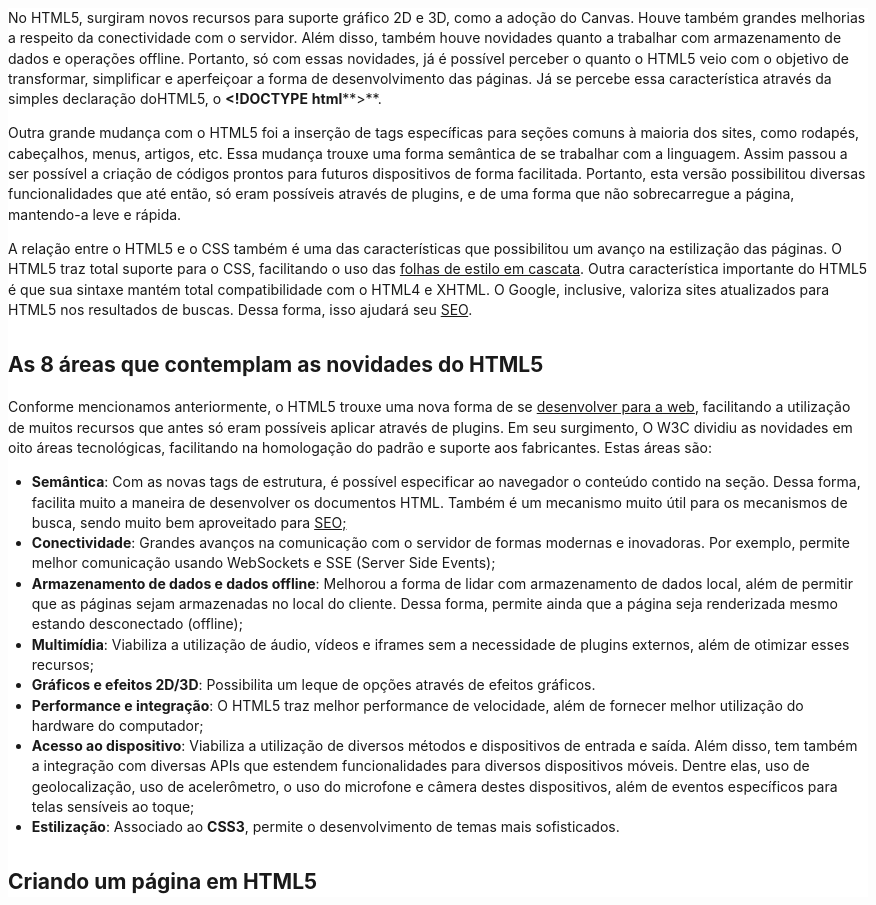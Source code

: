 No HTML5, surgiram novos recursos para suporte gráfico 2D e 3D, como a adoção do Canvas. Houve também grandes melhorias a respeito da conectividade com o servidor. Além disso, também houve novidades quanto a trabalhar com armazenamento de dados e operações offline. Portanto, só com essas novidades, já é possível perceber o quanto o HTML5 veio com o objetivo de transformar, simplificar e aperfeiçoar a forma de desenvolvimento das páginas. Já se percebe essa característica através da simples declaração doHTML5, o **<!DOCTYPE** **html****>**.

Outra grande mudança com o HTML5 foi a inserção de tags específicas para seções comuns à maioria dos sites, como rodapés, cabeçalhos, menus, artigos, etc. Essa mudança trouxe uma forma semântica de se trabalhar com a linguagem. Assim passou a ser possível a criação de códigos prontos para futuros dispositivos de forma facilitada. Portanto, esta versão possibilitou diversas funcionalidades que até então, só eram possíveis através de plugins, e de uma forma que não sobrecarregue a página, mantendo-a leve e rápida.

A relação entre o HTML5 e o CSS também é uma das características que possibilitou um avanço na estilização das páginas. O HTML5 traz total suporte para o CSS, facilitando o uso das [folhas de estilo em cascata](https://www.homehost.com.br/blog/criar-sites/html-css/). Outra característica importante do HTML5 é que sua sintaxe mantém total compatibilidade com o HTML4 e XHTML. O Google, inclusive, valoriza sites atualizados para HTML5 nos resultados de buscas. Dessa forma, isso ajudará seu [SEO](https://www.homehost.com.br/blog/seo/seo-marketing-20-dicas-subir-no-google/).

## As 8 áreas que contemplam as novidades do HTML5

Conforme mencionamos anteriormente, o HTML5 trouxe uma nova forma de se [desenvolver para a web](https://www.homehost.com.br/blog/criar-sites/html-basico/), facilitando a utilização de muitos recursos que antes só eram possíveis aplicar através de plugins. Em seu surgimento, O W3C dividiu as novidades em oito áreas tecnológicas, facilitando na homologação do padrão e suporte aos fabricantes. Estas áreas são:

- **Semântica**: Com as novas tags de estrutura, é possível especificar ao navegador o conteúdo contido na seção. Dessa forma, facilita muito a maneira de desenvolver os documentos HTML. Também é um mecanismo muito útil para os mecanismos de busca, sendo muito bem aproveitado para [SEO;](https://www.homehost.com.br/blog/seo/seo-marketing-20-dicas-subir-no-google/)
- **Conectividade**: Grandes avanços na comunicação com o servidor de formas modernas e inovadoras. Por exemplo, permite melhor comunicação usando WebSockets e SSE (Server Side Events);
- **Armazenamento de dados e dados offline**: Melhorou a forma de lidar com armazenamento de dados local, além de permitir que as páginas sejam armazenadas no local do cliente. Dessa forma, permite ainda que a página seja renderizada mesmo estando desconectado (offline);
- **Multimídia**: Viabiliza a utilização de áudio, vídeos e iframes sem a necessidade de plugins externos, além de otimizar esses recursos;
- **Gráficos e efeitos 2D/3D**: Possibilita um leque de opções através de efeitos gráficos.
- **Performance e integração**: O HTML5 traz melhor performance de velocidade, além de fornecer melhor utilização do hardware do computador;
- **Acesso ao dispositivo**: Viabiliza a utilização de diversos métodos e dispositivos de entrada e saída. Além disso, tem também a integração com diversas APIs que estendem funcionalidades para diversos dispositivos móveis. Dentre elas, uso de geolocalização, uso de acelerômetro, o uso do microfone e câmera destes dispositivos, além de eventos específicos para telas sensíveis ao toque;
- **Estilização**: Associado ao **CSS3**, permite o desenvolvimento de temas mais sofisticados.



## Criando um página em HTML5
